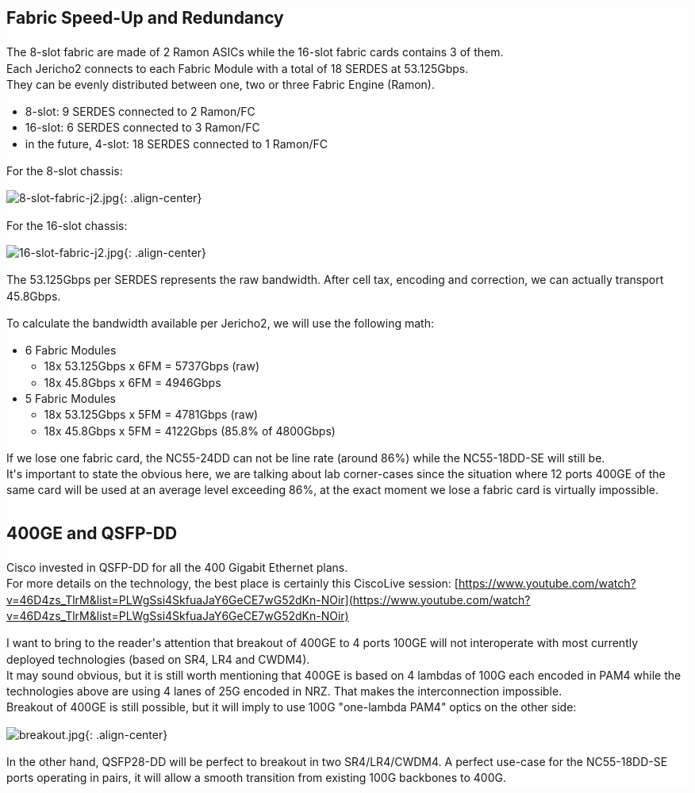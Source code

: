 ## Fabric Speed-Up and Redundancy

The 8-slot fabric are made of 2 Ramon ASICs while the 16-slot fabric cards contains 3 of them.  
Each Jericho2 connects to each Fabric Module with a total of 18 SERDES at 53.125Gbps.  
They can be evenly distributed between one, two or three Fabric Engine (Ramon).  
- 8-slot: 9 SERDES connected to 2 Ramon/FC
- 16-slot: 6 SERDES connected to 3 Ramon/FC
- in the future, 4-slot: 18 SERDES connected to 1 Ramon/FC

For the 8-slot chassis:

![8-slot-fabric-j2.jpg]({{site.baseurl}}/images/8-slot-fabric-j2.jpg){: .align-center}

For the 16-slot chassis:

![16-slot-fabric-j2.jpg]({{site.baseurl}}/images/16-slot-fabric-j2.jpg){: .align-center}

The 53.125Gbps per SERDES represents the raw bandwidth. After cell tax, encoding and correction, we can actually transport 45.8Gbps.

To calculate the bandwidth available per Jericho2, we will use the following math:
- 6 Fabric Modules
	- 18x 53.125Gbps x 6FM = 5737Gbps (raw)
	- 18x 45.8Gbps x 6FM = 4946Gbps
- 5 Fabric Modules
	- 18x 53.125Gbps x 5FM = 4781Gbps (raw)
	- 18x 45.8Gbps x 5FM = 4122Gbps (85.8% of 4800Gbps)

If we lose one fabric card, the NC55-24DD can not be line rate (around 86%) while the NC55-18DD-SE will still be.  
It's important to state the obvious here, we are talking about lab corner-cases since the situation where 12 ports 400GE of the same card will be used at an average level exceeding 86%, at the exact moment we lose a fabric card is virtually impossible.

## 400GE and QSFP-DD

Cisco invested in QSFP-DD for all the 400 Gigabit Ethernet plans.  
For more details on the technology, the best place is certainly this CiscoLive session: [https://www.youtube.com/watch?v=46D4zs_TlrM&list=PLWgSsi4SkfuaJaY6GeCE7wG52dKn-NOir](https://www.youtube.com/watch?v=46D4zs_TlrM&list=PLWgSsi4SkfuaJaY6GeCE7wG52dKn-NOir)

I want to bring to the reader's attention that breakout of 400GE to 4 ports 100GE will not interoperate with most currently deployed technologies (based on SR4, LR4 and CWDM4).  
It may sound obvious, but it is still worth mentioning that 400GE is based on 4 lambdas of 100G each encoded in PAM4 while the technologies above are using 4 lanes of 25G encoded in NRZ. That makes the interconnection impossible.  
Breakout of 400GE is still possible, but it will imply to use 100G "one-lambda PAM4" optics on the other side:

![breakout.jpg]({{site.baseurl}}/images/breakout.jpg){: .align-center}

In the other hand, QSFP28-DD will be perfect to breakout in two SR4/LR4/CWDM4. A perfect use-case for the NC55-18DD-SE ports operating in pairs, it will allow a smooth transition from existing 100G backbones to 400G.
